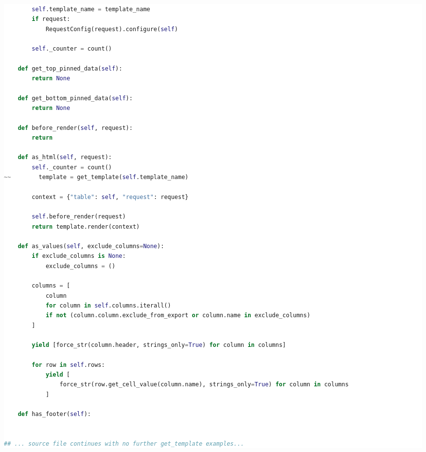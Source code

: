 ```python
        self.template_name = template_name
        if request:
            RequestConfig(request).configure(self)

        self._counter = count()

    def get_top_pinned_data(self):
        return None

    def get_bottom_pinned_data(self):
        return None

    def before_render(self, request):
        return

    def as_html(self, request):
        self._counter = count()
~~        template = get_template(self.template_name)

        context = {"table": self, "request": request}

        self.before_render(request)
        return template.render(context)

    def as_values(self, exclude_columns=None):
        if exclude_columns is None:
            exclude_columns = ()

        columns = [
            column
            for column in self.columns.iterall()
            if not (column.column.exclude_from_export or column.name in exclude_columns)
        ]

        yield [force_str(column.header, strings_only=True) for column in columns]

        for row in self.rows:
            yield [
                force_str(row.get_cell_value(column.name), strings_only=True) for column in columns
            ]

    def has_footer(self):


## ... source file continues with no further get_template examples...

```


